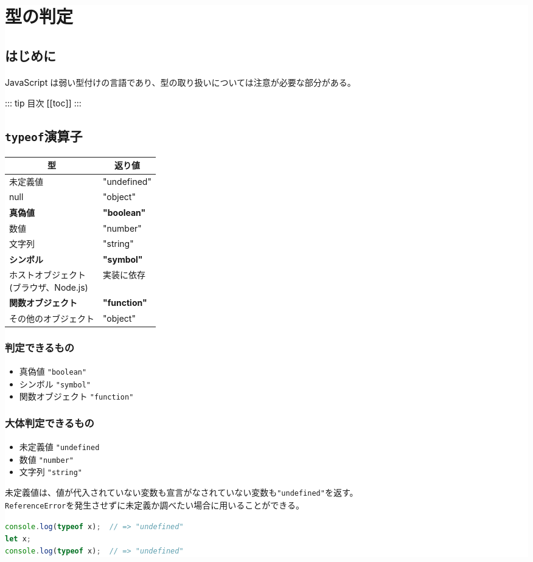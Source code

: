 # 型の判定

## はじめに

JavaScript は弱い型付けの言語であり、型の取り扱いについては注意が必要な部分がある。

::: tip 目次
[[toc]]
:::

## `typeof`演算子

| 型 | 返り値 |
| --- | --- |
| 未定義値 |	"undefined" |
| null |	"object" |
| **真偽値** |	**"boolean"** |
| 数値 |	"number" |
| 文字列 |	"string" |
| **シンボル** |	**"symbol"** |
| ホストオブジェクト<br />(ブラウザ、Node.js) | 実装に依存 |
| **関数オブジェクト** | **"function"** |
| その他のオブジェクト | "object" |

### 判定できるもの

- 真偽値 `"boolean"`
- シンボル `"symbol"`
- 関数オブジェクト `"function"`

### 大体判定できるもの

- 未定義値 `"undefined`
- 数値 `"number"`
- 文字列 `"string"`

未定義値は、値が代入されていない変数も宣言がなされていない変数も`"undefined"`を返す。  
`ReferenceError`を発生させずに未定義か調べたい場合に用いることができる。

```js
console.log(typeof x);  // => "undefined"
let x;
console.log(typeof x);  // => "undefined"
```
